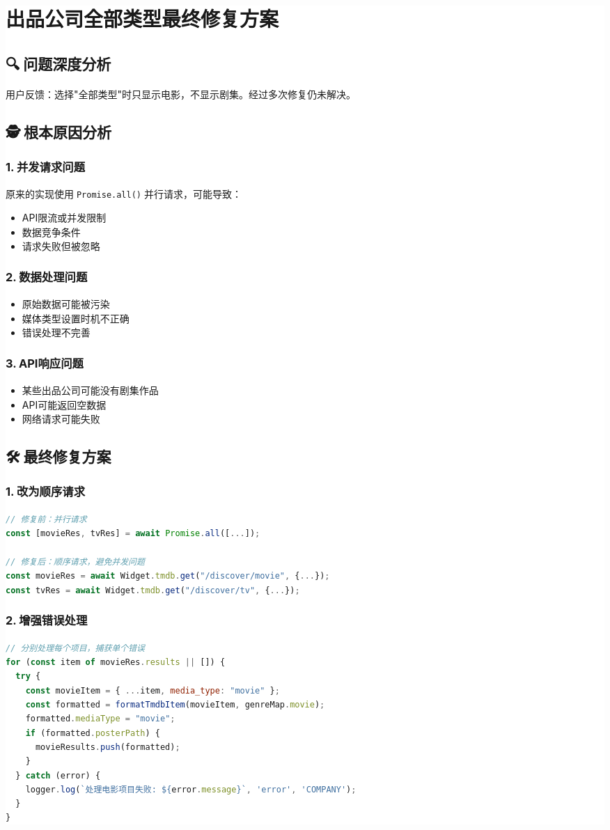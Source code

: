 # 出品公司全部类型最终修复方案

## 🔍 问题深度分析

用户反馈：选择"全部类型"时只显示电影，不显示剧集。经过多次修复仍未解决。

## 🕵️ 根本原因分析

### 1. 并发请求问题
原来的实现使用 `Promise.all()` 并行请求，可能导致：
- API限流或并发限制
- 数据竞争条件
- 请求失败但被忽略

### 2. 数据处理问题
- 原始数据可能被污染
- 媒体类型设置时机不正确
- 错误处理不完善

### 3. API响应问题
- 某些出品公司可能没有剧集作品
- API可能返回空数据
- 网络请求可能失败

## 🛠️ 最终修复方案

### 1. 改为顺序请求
```javascript
// 修复前：并行请求
const [movieRes, tvRes] = await Promise.all([...]);

// 修复后：顺序请求，避免并发问题
const movieRes = await Widget.tmdb.get("/discover/movie", {...});
const tvRes = await Widget.tmdb.get("/discover/tv", {...});
```

### 2. 增强错误处理
```javascript
// 分别处理每个项目，捕获单个错误
for (const item of movieRes.results || []) {
  try {
    const movieItem = { ...item, media_type: "movie" };
    const formatted = formatTmdbItem(movieItem, genreMap.movie);
    formatted.mediaType = "movie";
    if (formatted.posterPath) {
      movieResults.push(formatted);
    }
  } catch (error) {
    logger.log(`处理电影项目失败: ${error.message}`, 'error', 'COMPANY');
  }
}
```

